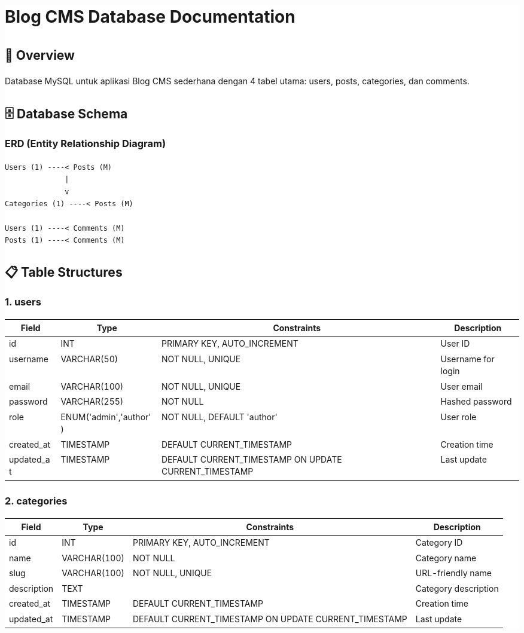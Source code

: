 # Blog CMS Database Documentation

## 📖 Overview
Database MySQL untuk aplikasi Blog CMS sederhana dengan 4 tabel utama: users, posts, categories, dan comments.

## 🗄️ Database Schema

### ERD (Entity Relationship Diagram)
```
Users (1) ----< Posts (M)
              |
              v
Categories (1) ----< Posts (M)
              
Users (1) ----< Comments (M)
Posts (1) ----< Comments (M)
```

## 📋 Table Structures

### 1. users
| Field | Type | Constraints | Description |
|-------|------|-------------|-------------|
| id | INT | PRIMARY KEY, AUTO_INCREMENT | User ID |
| username | VARCHAR(50) | NOT NULL, UNIQUE | Username for login |
| email | VARCHAR(100) | NOT NULL, UNIQUE | User email |
| password | VARCHAR(255) | NOT NULL | Hashed password |
| role | ENUM('admin','author') | NOT NULL, DEFAULT 'author' | User role |
| created_at | TIMESTAMP | DEFAULT CURRENT_TIMESTAMP | Creation time |
| updated_at | TIMESTAMP | DEFAULT CURRENT_TIMESTAMP ON UPDATE CURRENT_TIMESTAMP | Last update |

### 2. categories
| Field | Type | Constraints | Description |
|-------|------|-------------|-------------|
| id | INT | PRIMARY KEY, AUTO_INCREMENT | Category ID |
| name | VARCHAR(100) | NOT NULL | Category name |
| slug | VARCHAR(100) | NOT NULL, UNIQUE | URL-friendly name |
| description | TEXT | | Category description |
| created_at | TIMESTAMP | DEFAULT CURRENT_TIMESTAMP | Creation time |
| updated_at | TIMESTAMP | DEFAULT CURRENT_TIMESTAMP ON UPDATE CURRENT_TIMESTAMP | Last update |
